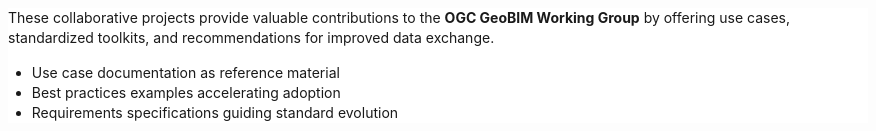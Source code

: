 These collaborative projects provide valuable contributions to the **OGC GeoBIM Working Group** by offering use cases, standardized toolkits, and recommendations for improved data exchange.

- Use case documentation as reference material
- Best practices examples accelerating adoption
- Requirements specifications guiding standard evolution